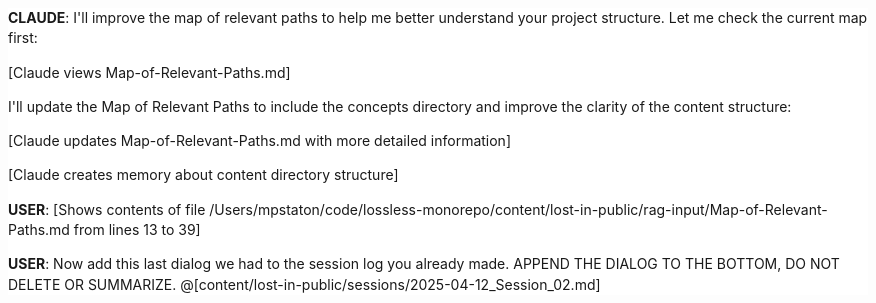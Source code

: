 **CLAUDE**: I'll improve the map of relevant paths to help me better understand your project structure. Let me check the current map first:

[Claude views Map-of-Relevant-Paths.md]

I'll update the Map of Relevant Paths to include the concepts directory and improve the clarity of the content structure:

[Claude updates Map-of-Relevant-Paths.md with more detailed information]

[Claude creates memory about content directory structure]

**USER**: [Shows contents of file /Users/mpstaton/code/lossless-monorepo/content/lost-in-public/rag-input/Map-of-Relevant-Paths.md from lines 13 to 39]

**USER**: Now add this last dialog we had to the session log you already made.  APPEND THE DIALOG TO THE BOTTOM, DO NOT DELETE OR SUMMARIZE.  @[content/lost-in-public/sessions/2025-04-12_Session_02.md]
